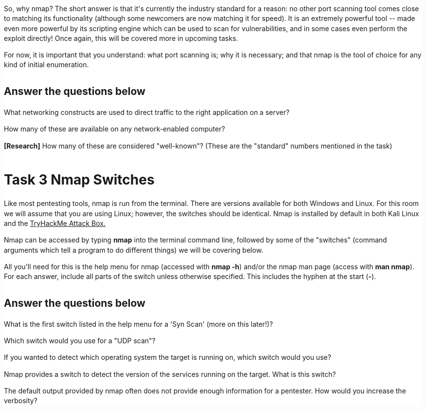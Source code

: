 So, why nmap? The short answer is that it\'s currently the industry
standard for a reason: no other port scanning tool comes close to
matching its functionality (although some newcomers are now matching it
for speed). It is an extremely powerful tool -- made even more powerful
by its scripting engine which can be used to scan for vulnerabilities,
and in some cases even perform the exploit directly! Once again, this
will be covered more in upcoming tasks.

For now, it is important that you understand: what port scanning is; why
it is necessary; and that nmap is the tool of choice for any kind of
initial enumeration.

Answer the questions below
--------------------------

What networking constructs are used to direct traffic to the right
application on a server?

How many of these are available on any network-enabled computer?

****\[Research\]**** How many of these are considered \"well-known\"?
(These are the \"standard\" numbers mentioned in the task)

Task 3 Nmap Switches 
====================

Like most pentesting tools, nmap is run from the terminal. There are
versions available for both Windows and Linux. For this room we will
assume that you are using Linux; however, the switches should be
identical. Nmap is installed by default in both Kali Linux and the
[TryHackMe Attack Box.](https://tryhackme.com/my-machine)

Nmap can be accessed by typing **nmap** into the terminal command line,
followed by some of the \"switches\" (command arguments which tell a
program to do different things) we will be covering below.

All you\'ll need for this is the help menu for nmap (accessed with
**nmap -h**) and/or the nmap man page (access with **man nmap**). For
each answer, include all parts of the switch unless otherwise specified.
This includes the hyphen at the start (**-**).

Answer the questions below
--------------------------

What is the first switch listed in the help menu for a \'Syn Scan\'
(more on this later!)?

Which switch would you use for a \"UDP scan\"?

If you wanted to detect which operating system the target is running on,
which switch would you use?

Nmap provides a switch to detect the version of the services running on
the target. What is this switch?

The default output provided by nmap often does not provide enough
information for a pentester. How would you increase the verbosity?

